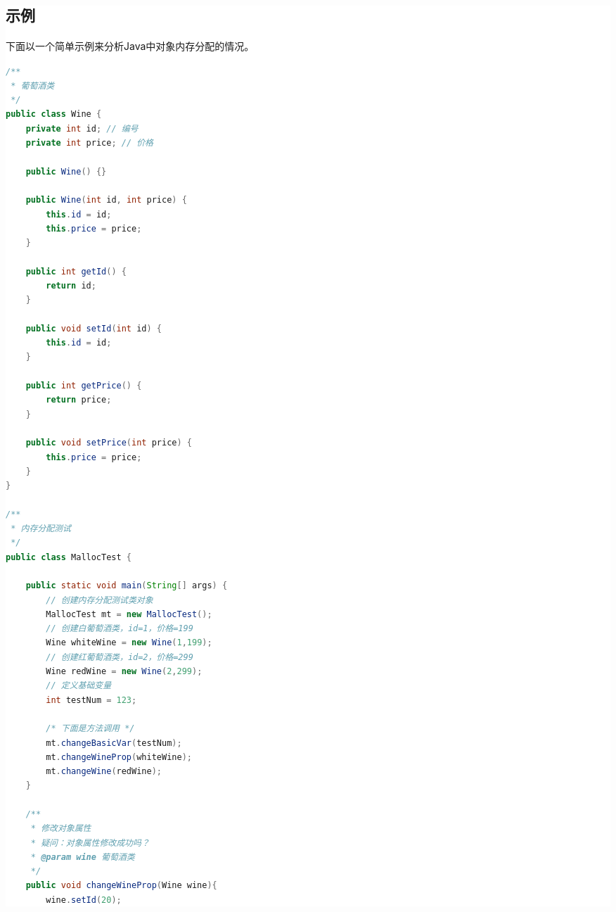 ## 示例

下面以一个简单示例来分析Java中对象内存分配的情况。

```java
/**
 * 葡萄酒类
 */
public class Wine {
    private int id; // 编号
    private int price; // 价格

    public Wine() {}

    public Wine(int id, int price) {
        this.id = id;
        this.price = price;
    }

    public int getId() {
        return id;
    }

    public void setId(int id) {
        this.id = id;
    }

    public int getPrice() {
        return price;
    }

    public void setPrice(int price) {
        this.price = price;
    }
}

/**
 * 内存分配测试
 */
public class MallocTest {

    public static void main(String[] args) {
        // 创建内存分配测试类对象
        MallocTest mt = new MallocTest();
        // 创建白葡萄酒类，id=1，价格=199
        Wine whiteWine = new Wine(1,199);
        // 创建红葡萄酒类，id=2，价格=299
        Wine redWine = new Wine(2,299);
        // 定义基础变量
        int testNum = 123;

        /* 下面是方法调用 */
        mt.changeBasicVar(testNum);
        mt.changeWineProp(whiteWine);
        mt.changeWine(redWine);
    }

    /**
     * 修改对象属性
     * 疑问：对象属性修改成功吗？
     * @param wine 葡萄酒类
     */
    public void changeWineProp(Wine wine){
        wine.setId(20);
```